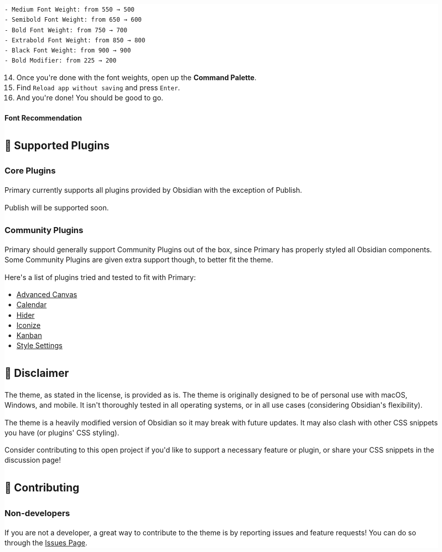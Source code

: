     - Medium Font Weight: from 550 → 500
    - Semibold Font Weight: from 650 → 600
    - Bold Font Weight: from 750 → 700
    - Extrabold Font Weight: from 850 → 800
    - Black Font Weight: from 900 → 900
    - Bold Modifier: from 225 → 200
14. Once you're done with the font weights, open up the **Command Palette**.
15. Find `Reload app without saving` and press `Enter`.
16. And you're done! You should be good to go.

#### Font Recommendation

## 🔌 Supported Plugins

### Core Plugins

Primary currently supports all plugins provided by Obsidian with the exception of Publish.

Publish will be supported soon.

### Community Plugins

Primary should generally support Community Plugins out of the box, since Primary has properly styled all Obsidian components. Some Community Plugins are given extra support though, to better fit the theme. 

Here's a list of plugins tried and tested to fit with Primary:

- [Advanced Canvas](obsidian://show-plugin?id=advanced-canvas)
- [Calendar](obsidian://show-plugin?id=calendar)
- [Hider](obsidian://show-plugin?id=obsidian-hider)
- [Iconize](obsidian://show-plugin?id=obsidian-icon-folder)
- [Kanban](obsidian://show-plugin?id=obsidian-kanban)
- [Style Settings](obsidian://show-plugin?id=obsidian-style-settings)

## 🚧 Disclaimer

The theme, as stated in the license, is provided as is. The theme is originally designed to be of personal use with macOS, Windows, and mobile. It isn't thoroughly tested in all operating systems, or in all use cases (considering Obsidian's flexibility).

The theme is a heavily modified version of Obsidian so it may break with future updates. It may also clash with other CSS snippets you have (or plugins' CSS styling).

Consider contributing to this open project if you'd like to support a necessary feature or plugin, or share your CSS snippets in the discussion page!

## 🌺 Contributing

### Non-developers

If you are not a developer, a great way to contribute to the theme is by reporting issues and feature requests! You can do so through the [Issues Page]().
